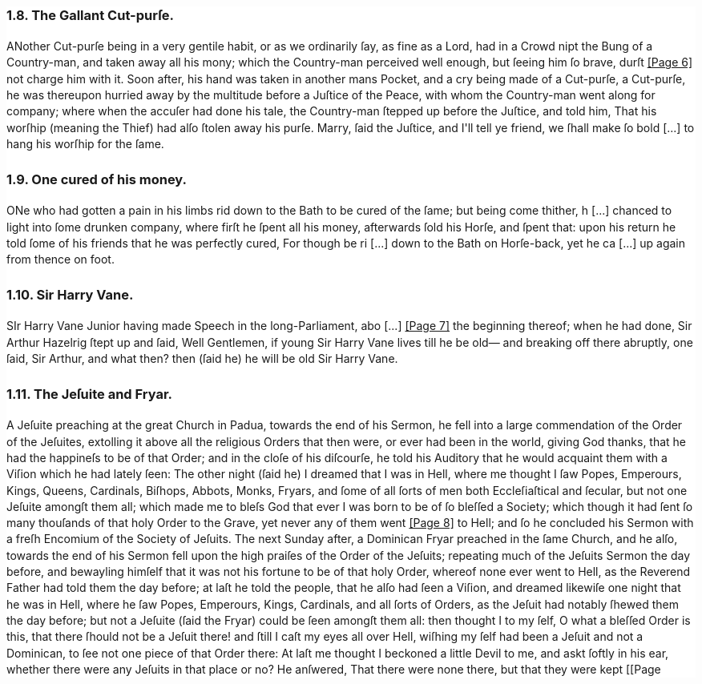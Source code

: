 ### 1.8. The Gallant Cut-purſe.

ANother Cut-purſe being in a very gen­tile habit, or as we ordinarily ſay, as
fine as a Lord, had in a Crowd nipt the Bung of a Country-man, and taken away
all his mony; which the Country-man perceived well enough, but ſeeing him ſo
brave, durſt [[Page
6]](http://eebo.chadwyck.com/downloadtiff?vid=36894&page=12) not charge him
with it. Soon after, his hand was taken in another mans Pocket, and a cry
being made of a Cut-purſe, a Cut-purſe, he was thereupon hurried away by the
multitude before a Juſtice of the Peace, with whom the Country-man went along
for company; where when the accuſer had done his tale, the Country-man ſtepped
up before the Juſtice, and told him, That his worſhip (meaning the Thief) had
alſo ſto­len away his purſe. Marry, ſaid the Juſtice, and I'll tell ye friend,
we ſhall make ſo bold  [...] to hang his worſhip for the ſame.

### 1.9. One cured of his money.

ONe who had gotten a pain in his limbs rid down to the Bath to be cured of the
ſame; but being come thither, h [...] chanced to light into ſome drunken
company, where firſt he ſpent all his money, afterwards ſold his Horſe, and
ſpent that: upon his return he told ſome of his friends that he was perfectly
cured, For though be ri [...] down to the Bath on Horſe-back, yet he ca [...]
up again from thence on foot.

### 1.10. Sir Harry Vane.

SIr Harry Vane Junior having made Speech in the long-Parliament, abo [...]
[[Page 7]](http://eebo.chadwyck.com/downloadtiff?vid=36894&page=12) the
beginning thereof; when he had done, Sir Arthur Hazelrig ſtept up and ſaid,
Well Gentlemen, if young Sir Harry Vane lives till he be old— and breaking off
there abruptly, one ſaid, Sir Arthur, and what then? then (ſaid he) he will be
old Sir Harry Vane.

### 1.11. The Jeſuite and Fryar.

A Jeſuite preaching at the great Church in Padua, towards the end of his
Ser­mon, he fell into a large commendation of the Order of the Jeſuites,
extolling it a­bove all the religious Orders that then were, or ever had been
in the world, giving God thanks, that he had the happineſs to be of that
Order; and in the cloſe of his diſcourſe, he told his Auditory that he would
acquaint them with a Viſion which he had lately ſeen: The other night (ſaid
he) I dreamed that I was in Hell, where me thought I ſaw Popes, Emperours,
Kings, Queens, Cardinals, Biſhops, Abbots, Monks, Fryars, and ſome of all
ſorts of men both Eccleſiaſtical and ſecular, but not one Je­ſuite amongſt
them all; which made me to bleſs God that ever I was born to be of ſo bleſſed
a Society; which though it had ſent ſo many thouſands of that holy Order to
the Grave, yet never any of them went [[Page
8]](http://eebo.chadwyck.com/downloadtiff?vid=36894&page=13) to Hell; and ſo
he concluded his Sermon with a freſh Encomium of the Society of Jeſuits. The
next Sunday after, a Domi­nican Fryar preached in the ſame Church, and he
alſo, towards the end of his Sermon fell upon the high praiſes of the Order of
the Jeſuits; repeating much of the Jeſuits Ser­mon the day before, and
bewayling him­ſelf that it was not his fortune to be of that holy Order,
whereof none ever went to Hell, as the Reverend Father had told them the day
before; at laſt he told the people, that he alſo had ſeen a Viſion, and
dreamed likewiſe one night that he was in Hell, where he ſaw Popes, Emperours,
Kings, Cardinals, and all ſorts of Orders, as the Je­ſuit had notably ſhewed
them the day be­fore; but not a Jeſuite (ſaid the Fryar) could be ſeen amongſt
them all: then thought I to my ſelf, O what a bleſſed Or­der is this, that
there ſhould not be a Jeſuit there! and ſtill I caſt my eyes all over Hell,
wiſhing my ſelf had been a Jeſuit and not a Dominican, to ſee not one piece of
that Order there: At laſt me thought I beckon­ed a little Devil to me, and
askt ſoftly in his ear, whether there were any Jeſuits in that place or no? He
anſwered, That there were none there, but that they were kept [[Page